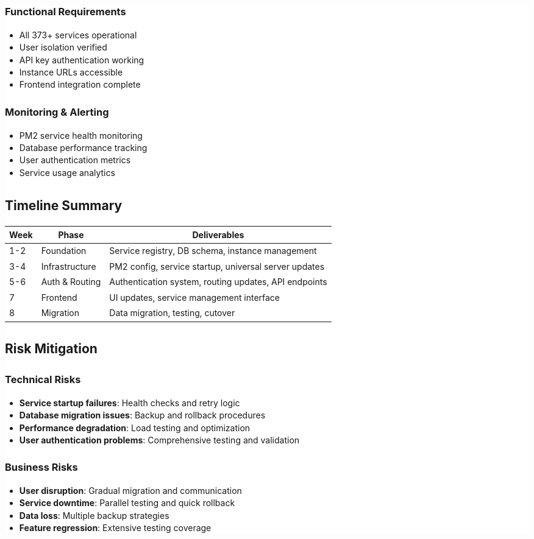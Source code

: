 ### Functional Requirements
- All 373+ services operational
- User isolation verified
- API key authentication working
- Instance URLs accessible
- Frontend integration complete

### Monitoring & Alerting
- PM2 service health monitoring
- Database performance tracking
- User authentication metrics
- Service usage analytics

## Timeline Summary

| Week | Phase | Deliverables |
|------|-------|-------------|
| 1-2  | Foundation | Service registry, DB schema, instance management |
| 3-4  | Infrastructure | PM2 config, service startup, universal server updates |
| 5-6  | Auth & Routing | Authentication system, routing updates, API endpoints |
| 7    | Frontend | UI updates, service management interface |
| 8    | Migration | Data migration, testing, cutover |

## Risk Mitigation

### Technical Risks
- **Service startup failures**: Health checks and retry logic
- **Database migration issues**: Backup and rollback procedures
- **Performance degradation**: Load testing and optimization
- **User authentication problems**: Comprehensive testing and validation

### Business Risks
- **User disruption**: Gradual migration and communication
- **Service downtime**: Parallel testing and quick rollback
- **Data loss**: Multiple backup strategies
- **Feature regression**: Extensive testing coverage